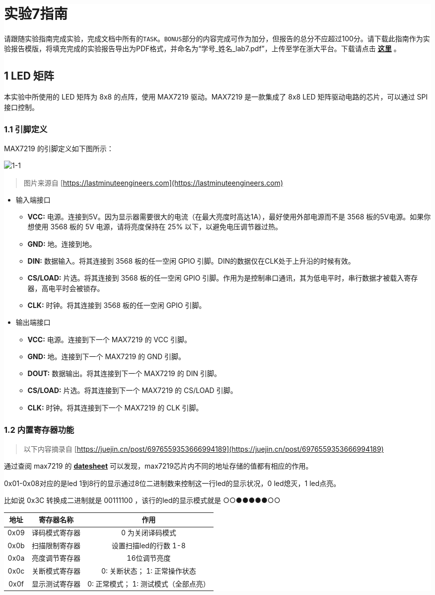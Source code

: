 # 实验7指南





请跟随实验指南完成实验，完成文档中所有的`TASK`。`BONUS`部分的内容完成可作为加分，但报告的总分不应超过100分。请下载此指南作为实验报告模版，将填充完成的实验报告导出为PDF格式，并命名为“学号_姓名_lab7.pdf”，上传至学在浙大平台。下载请点击 **<u>[这里](../download.md)</u>** 。

## 1 LED 矩阵

本实验中所使用的 LED 矩阵为 8x8 的点阵，使用 MAX7219 驱动。MAX7219 是一款集成了 8x8 LED 矩阵驱动电路的芯片，可以通过 SPI 接口控制。

### 1.1 引脚定义

MAX7219 的引脚定义如下图所示：

<img src="https://lastminuteengineers.b-cdn.net/wp-content/uploads/arduino/MAX7219-Dot-Matrix-LED-Display-Module-Pinout.png" alt="1-1" style="zoom:100%;" />

> 图片来源自 [https://lastminuteengineers.com](https://lastminuteengineers.com)

- 输入端接口

    - **VCC:** 电源。连接到5V。因为显示器需要很大的电流（在最大亮度时高达1A），最好使用外部电源而不是 3568 板的5V电源。如果你想使用 3568 板的 5V 电源，请将亮度保持在 25% 以下，以避免电压调节器过热。

    - **GND:** 地。连接到地。

    - **DIN:** 数据输入。将其连接到 3568 板的任一空闲 GPIO 引脚。DIN的数据仅在CLK处于上升沿的时候有效。

    - **CS/LOAD:** 片选。将其连接到 3568 板的任一空闲 GPIO 引脚。作用为是控制串口通讯，其为低电平时，串行数据才被载入寄存器，高电平时会被锁存。

    - **CLK:** 时钟。将其连接到 3568 板的任一空闲 GPIO 引脚。

- 输出端接口

    - **VCC:** 电源。连接到下一个 MAX7219 的 VCC 引脚。

    - **GND:** 地。连接到下一个 MAX7219 的 GND 引脚。

    - **DOUT:** 数据输出。将其连接到下一个 MAX7219 的 DIN 引脚。

    - **CS/LOAD:** 片选。将其连接到下一个 MAX7219 的 CS/LOAD 引脚。

    - **CLK:** 时钟。将其连接到下一个 MAX7219 的 CLK 引脚。

### 1.2 内置寄存器功能

> 以下内容摘录自 [https://juejin.cn/post/6976559353666994189](https://juejin.cn/post/6976559353666994189)

通过查阅 max7219 的 **<u>[datesheet](./MAX7219_datasheet.pdf)</u>** 可以发现，max7219芯片内不同的地址存储的值都有相应的作用。

0x01-0x08对应的是led 1到8行的显示通过8位二进制数来控制这一行led的显示状况，0 led熄灭，1 led点亮。

比如说 0x3C 转换成二进制就是 00111100 ，该行的led的显示模式就是 ○○●●●●●○○

| 地址 | 寄存器名称 | 作用 |
| :----: | :----------: | :----: |
|0x09| 译码模式寄存器 |  0 为关闭译码模式
|0x0b| 扫描限制寄存器 |  设置扫描led的行数 1-8 |
|0x0a| 亮度调节寄存器 |  16位调节亮度 |
|0x0c| 关断模式寄存器 |  0: 关断状态； 1: 正常操作状态 |
|0x0f| 显示测试寄存器 |  0: 正常模式； 1: 测试模式（全部点亮）|
